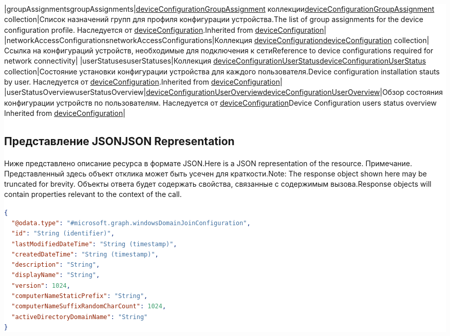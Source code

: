 |<span data-ttu-id="8e7fa-202">groupAssignments</span><span class="sxs-lookup"><span data-stu-id="8e7fa-202">groupAssignments</span></span>|<span data-ttu-id="8e7fa-203">[deviceConfigurationGroupAssignment](../resources/intune-deviceconfig-deviceconfigurationgroupassignment.md) коллекции</span><span class="sxs-lookup"><span data-stu-id="8e7fa-203">[deviceConfigurationGroupAssignment](../resources/intune-deviceconfig-deviceconfigurationgroupassignment.md) collection</span></span>|<span data-ttu-id="8e7fa-204">Список назначений групп для профиля конфигурации устройства.</span><span class="sxs-lookup"><span data-stu-id="8e7fa-204">The list of group assignments for the device configuration profile.</span></span> <span data-ttu-id="8e7fa-205">Наследуется от [deviceConfiguration](../resources/intune-deviceconfig-deviceconfiguration.md).</span><span class="sxs-lookup"><span data-stu-id="8e7fa-205">Inherited from [deviceConfiguration](../resources/intune-deviceconfig-deviceconfiguration.md)</span></span>|
|<span data-ttu-id="8e7fa-206">networkAccessConfigurations</span><span class="sxs-lookup"><span data-stu-id="8e7fa-206">networkAccessConfigurations</span></span>|<span data-ttu-id="8e7fa-207">Коллекция [deviceConfiguration](../resources/intune-deviceconfig-deviceconfiguration.md)</span><span class="sxs-lookup"><span data-stu-id="8e7fa-207">[deviceConfiguration](../resources/intune-deviceconfig-deviceconfiguration.md) collection</span></span>|<span data-ttu-id="8e7fa-208">Ссылка на конфигураций устройств, необходимые для подключения к сети</span><span class="sxs-lookup"><span data-stu-id="8e7fa-208">Reference to device configurations required for network connectivity</span></span>|
|<span data-ttu-id="8e7fa-209">userStatuses</span><span class="sxs-lookup"><span data-stu-id="8e7fa-209">userStatuses</span></span>|<span data-ttu-id="8e7fa-210">Коллекция [deviceConfigurationUserStatus](../resources/intune-deviceconfig-deviceconfigurationuserstatus.md)</span><span class="sxs-lookup"><span data-stu-id="8e7fa-210">[deviceConfigurationUserStatus](../resources/intune-deviceconfig-deviceconfigurationuserstatus.md) collection</span></span>|<span data-ttu-id="8e7fa-211">Состояние установки конфигурации устройства для каждого пользователя.</span><span class="sxs-lookup"><span data-stu-id="8e7fa-211">Device configuration installation stauts by user.</span></span> <span data-ttu-id="8e7fa-212">Наследуется от [deviceConfiguration](../resources/intune-deviceconfig-deviceconfiguration.md).</span><span class="sxs-lookup"><span data-stu-id="8e7fa-212">Inherited from [deviceConfiguration](../resources/intune-deviceconfig-deviceconfiguration.md)</span></span>|
|<span data-ttu-id="8e7fa-213">userStatusOverview</span><span class="sxs-lookup"><span data-stu-id="8e7fa-213">userStatusOverview</span></span>|[<span data-ttu-id="8e7fa-214">deviceConfigurationUserOverview</span><span class="sxs-lookup"><span data-stu-id="8e7fa-214">deviceConfigurationUserOverview</span></span>](../resources/intune-deviceconfig-deviceconfigurationuseroverview.md)|<span data-ttu-id="8e7fa-215">Обзор состояния конфигурации устройств по пользователям. Наследуется от [deviceConfiguration](../resources/intune-deviceconfig-deviceconfiguration.md)</span><span class="sxs-lookup"><span data-stu-id="8e7fa-215">Device Configuration users status overview Inherited from [deviceConfiguration](../resources/intune-deviceconfig-deviceconfiguration.md)</span></span>|

## <a name="json-representation"></a><span data-ttu-id="8e7fa-216">Представление JSON</span><span class="sxs-lookup"><span data-stu-id="8e7fa-216">JSON Representation</span></span>
<span data-ttu-id="8e7fa-217">Ниже представлено описание ресурса в формате JSON.</span><span class="sxs-lookup"><span data-stu-id="8e7fa-217">Here is a JSON representation of the resource.</span></span>  <span data-ttu-id="8e7fa-218">Примечание. Представленный здесь объект отклика может быть усечен для краткости.</span><span class="sxs-lookup"><span data-stu-id="8e7fa-218">Note: The response object shown here may be truncated for brevity.</span></span> <span data-ttu-id="8e7fa-219">Объекты ответа будет содержать свойства, связанные с содержимым вызова.</span><span class="sxs-lookup"><span data-stu-id="8e7fa-219">Response objects will contain properties relevant to the context of the call.</span></span>

``` json
{
  "@odata.type": "#microsoft.graph.windowsDomainJoinConfiguration",
  "id": "String (identifier)",
  "lastModifiedDateTime": "String (timestamp)",
  "createdDateTime": "String (timestamp)",
  "description": "String",
  "displayName": "String",
  "version": 1024,
  "computerNameStaticPrefix": "String",
  "computerNameSuffixRandomCharCount": 1024,
  "activeDirectoryDomainName": "String"
}
```




